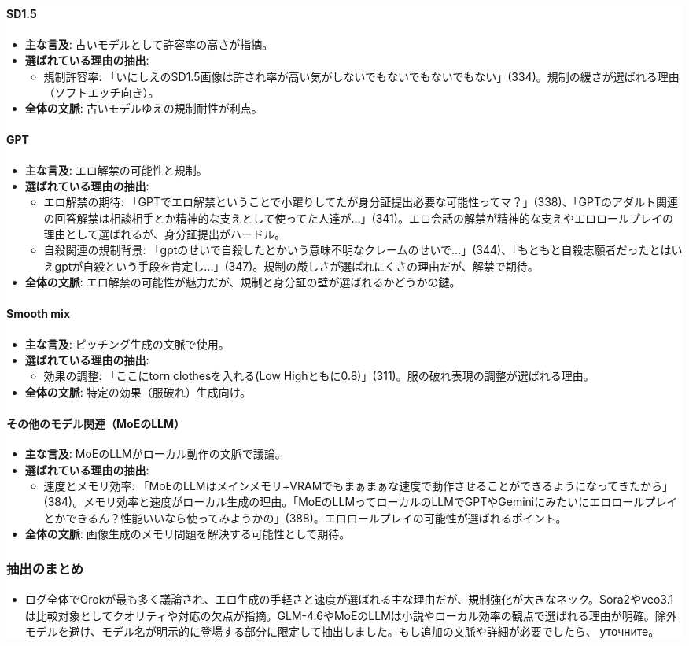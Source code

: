 #### SD1.5
- **主な言及**: 古いモデルとして許容率の高さが指摘。
- **選ばれている理由の抽出**:
  - 規制許容率: 「いにしえのSD1.5画像は許され率が高い気がしないでもないでもないでもない」(334)。規制の緩さが選ばれる理由（ソフトエッチ向き）。
- **全体の文脈**: 古いモデルゆえの規制耐性が利点。

#### GPT
- **主な言及**: エロ解禁の可能性と規制。
- **選ばれている理由の抽出**:
  - エロ解禁の期待: 「GPTでエロ解禁ということで小躍りしてたが身分証提出必要な可能性ってマ？」(338)、「GPTのアダルト関連の回答解禁は相談相手とか精神的な支えとして使ってた人達が...」(341)。エロ会話の解禁が精神的な支えやエロロールプレイの理由として選ばれるが、身分証提出がハードル。
  - 自殺関連の規制背景: 「gptのせいで自殺したとかいう意味不明なクレームのせいで...」(344)、「もともと自殺志願者だったとはいえgptが自殺という手段を肯定し...」(347)。規制の厳しさが選ばれにくさの理由だが、解禁で期待。
- **全体の文脈**: エロ解禁の可能性が魅力だが、規制と身分証の壁が選ばれるかどうかの鍵。

#### Smooth mix
- **主な言及**: ピッチング生成の文脈で使用。
- **選ばれている理由の抽出**:
  - 効果の調整: 「ここにtorn clothesを入れる(Low Highともに0.8)」(311)。服の破れ表現の調整が選ばれる理由。
- **全体の文脈**: 特定の効果（服破れ）生成向け。

#### その他のモデル関連（MoEのLLM）
- **主な言及**: MoEのLLMがローカル動作の文脈で議論。
- **選ばれている理由の抽出**:
  - 速度とメモリ効率: 「MoEのLLMはメインメモリ+VRAMでもまぁまぁな速度で動作させることができるようになってきたから」(384)。メモリ効率と速度がローカル生成の理由。「MoEのLLMってローカルのLLMでGPTやGeminiにみたいにエロロールプレイとかできるん？性能いいなら使ってみようかの」(388)。エロロールプレイの可能性が選ばれるポイント。
- **全体の文脈**: 画像生成のメモリ問題を解決する可能性として期待。

### 抽出のまとめ
- ログ全体でGrokが最も多く議論され、エロ生成の手軽さと速度が選ばれる主な理由だが、規制強化が大きなネック。Sora2やveo3.1は比較対象としてクオリティや対応の欠点が指摘。GLM-4.6やMoEのLLMは小説やローカル効率の観点で選ばれる理由が明確。除外モデルを避け、モデル名が明示的に登場する部分に限定して抽出しました。もし追加の文脈や詳細が必要でしたら、 уточните。